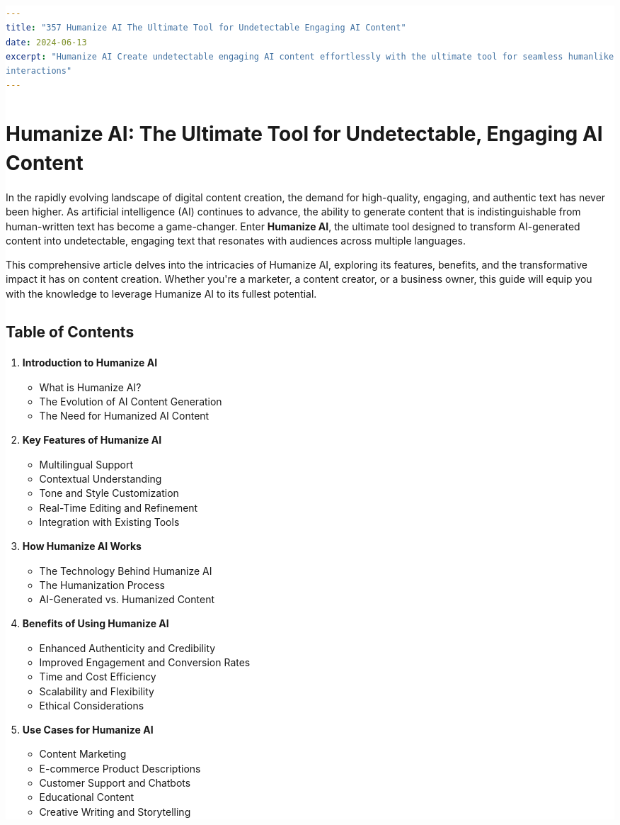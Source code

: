 ```yaml
---
title: "357 Humanize AI The Ultimate Tool for Undetectable Engaging AI Content"
date: 2024-06-13
excerpt: "Humanize AI Create undetectable engaging AI content effortlessly with the ultimate tool for seamless humanlike interactions"
---
```


# Humanize AI: The Ultimate Tool for Undetectable, Engaging AI Content

In the rapidly evolving landscape of digital content creation, the demand for high-quality, engaging, and authentic text has never been higher. As artificial intelligence (AI) continues to advance, the ability to generate content that is indistinguishable from human-written text has become a game-changer. Enter **Humanize AI**, the ultimate tool designed to transform AI-generated content into undetectable, engaging text that resonates with audiences across multiple languages.

This comprehensive article delves into the intricacies of Humanize AI, exploring its features, benefits, and the transformative impact it has on content creation. Whether you're a marketer, a content creator, or a business owner, this guide will equip you with the knowledge to leverage Humanize AI to its fullest potential.

## Table of Contents

1. **Introduction to Humanize AI**
   - What is Humanize AI?
   - The Evolution of AI Content Generation
   - The Need for Humanized AI Content

2. **Key Features of Humanize AI**
   - Multilingual Support
   - Contextual Understanding
   - Tone and Style Customization
   - Real-Time Editing and Refinement
   - Integration with Existing Tools

3. **How Humanize AI Works**
   - The Technology Behind Humanize AI
   - The Humanization Process
   - AI-Generated vs. Humanized Content

4. **Benefits of Using Humanize AI**
   - Enhanced Authenticity and Credibility
   - Improved Engagement and Conversion Rates
   - Time and Cost Efficiency
   - Scalability and Flexibility
   - Ethical Considerations

5. **Use Cases for Humanize AI**
   - Content Marketing
   - E-commerce Product Descriptions
   - Customer Support and Chatbots
   - Educational Content
   - Creative Writing and Storytelling
